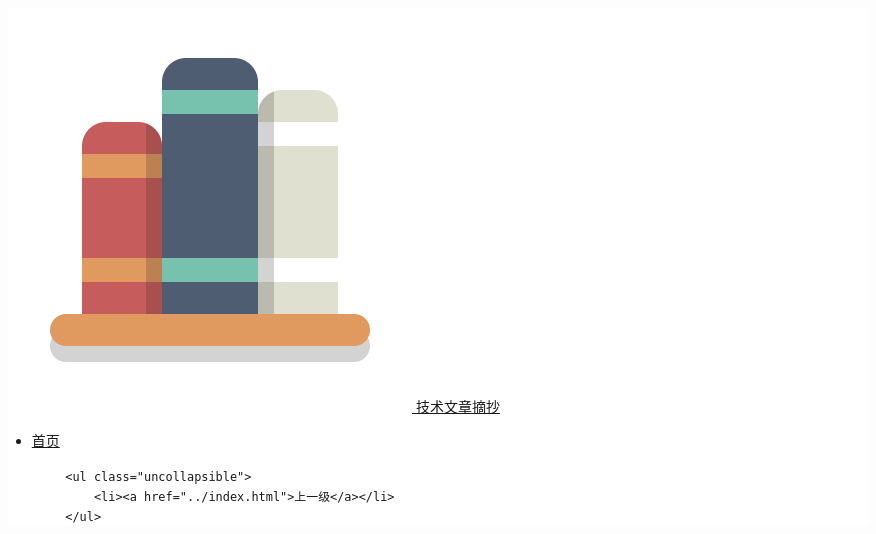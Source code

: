 <!DOCTYPE html>

<html xmlns="http://www.w3.org/1999/xhtml">
<head>
    <head>
        <meta http-equiv="Content-Type" content="text/html; charset=UTF-8">
        <meta name="viewport" content="width=device-width, initial-scale=1, maximum-scale=1.0, user-scalable=no">
        <link rel="icon" href="../../static/favicon.png">
        <title>30 消息队列有哪些应用场景？.md</title>
        <!-- Spectre.css framework -->
        <link rel="stylesheet" href="../../static/index.css">
        <!-- theme css & js -->
        <meta name="generator" content="Hexo 4.2.0">
    </head>

<body>

<div class="book-container">
    <div class="book-sidebar">
        <div class="book-brand">
            <a href="../../index.html">
                <img src="../../static/favicon.png">
                <span>技术文章摘抄</span>
            </a>
        </div>
        <div class="book-menu uncollapsible">
            <ul class="uncollapsible">
                <li><a href="../../index.html" class="current-tab">首页</a></li>
            </ul>

            <ul class="uncollapsible">
                <li><a href="../index.html">上一级</a></li>
            </ul>
